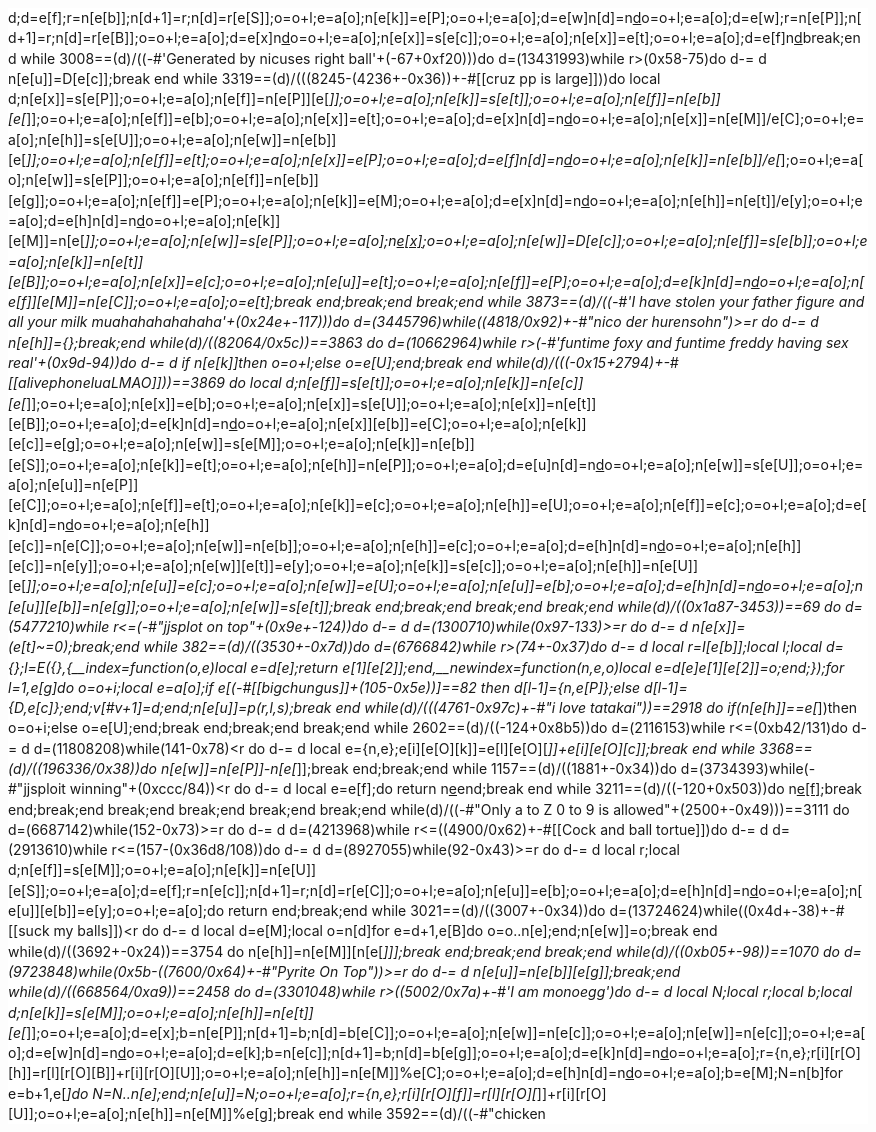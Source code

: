 d;d=e[f];r=n[e[b]];n[d+1]=r;n[d]=r[e[S]];o=o+l;e=a[o];n[e[k]]=e[P];o=o+l;e=a[o];d=e[w]n[d]=n[d](m(n,d+l,e[c]))o=o+l;e=a[o];d=e[w];r=n[e[P]];n[d+1]=r;n[d]=r[e[B]];o=o+l;e=a[o];d=e[x]n[d](n[d+i])o=o+l;e=a[o];n[e[x]]=s[e[c]];o=o+l;e=a[o];n[e[x]]=e[t];o=o+l;e=a[o];d=e[f]n[d](n[d+i])break;end while 3008==(d)/((-#'Generated by nicuses right ball'+(-67+0xf20)))do d=(13431993)while r>(0x58-75)do d-= d n[e[u]]=D[e[c]];break end while 3319==(d)/(((8245-(4236+-0x36))+-#[[cruz pp is large]]))do local d;n[e[x]]=s[e[P]];o=o+l;e=a[o];n[e[f]]=n[e[P]][e[_]];o=o+l;e=a[o];n[e[k]]=s[e[t]];o=o+l;e=a[o];n[e[f]]=n[e[b]][e[_]];o=o+l;e=a[o];n[e[f]]=e[b];o=o+l;e=a[o];n[e[x]]=e[t];o=o+l;e=a[o];d=e[x]n[d]=n[d](m(n,d+l,e[U]))o=o+l;e=a[o];n[e[x]]=n[e[M]]/e[C];o=o+l;e=a[o];n[e[h]]=s[e[U]];o=o+l;e=a[o];n[e[w]]=n[e[b]][e[_]];o=o+l;e=a[o];n[e[f]]=e[t];o=o+l;e=a[o];n[e[x]]=e[P];o=o+l;e=a[o];d=e[f]n[d]=n[d](m(n,d+l,e[M]))o=o+l;e=a[o];n[e[k]]=n[e[b]]/e[_];o=o+l;e=a[o];n[e[w]]=s[e[P]];o=o+l;e=a[o];n[e[f]]=n[e[b]][e[g]];o=o+l;e=a[o];n[e[f]]=e[P];o=o+l;e=a[o];n[e[k]]=e[M];o=o+l;e=a[o];d=e[x]n[d]=n[d](m(n,d+l,e[U]))o=o+l;e=a[o];n[e[h]]=n[e[t]]/e[y];o=o+l;e=a[o];d=e[h]n[d]=n[d](m(n,d+l,e[t]))o=o+l;e=a[o];n[e[k]][e[M]]=n[e[_]];o=o+l;e=a[o];n[e[w]]=s[e[P]];o=o+l;e=a[o];n[e[x]]();o=o+l;e=a[o];n[e[w]]=D[e[c]];o=o+l;e=a[o];n[e[f]]=s[e[b]];o=o+l;e=a[o];n[e[k]]=n[e[t]][e[B]];o=o+l;e=a[o];n[e[x]]=e[c];o=o+l;e=a[o];n[e[u]]=e[t];o=o+l;e=a[o];n[e[f]]=e[P];o=o+l;e=a[o];d=e[k]n[d]=n[d](m(n,d+l,e[c]))o=o+l;e=a[o];n[e[f]][e[M]]=n[e[C]];o=o+l;e=a[o];o=e[t];break end;break;end break;end while 3873==(d)/((-#'I have stolen your father figure and all your milk muahahahahahaha'+(0x24e+-117)))do d=(3445796)while((4818/0x92)+-#"nico der hurensohn")>=r do d-= d n[e[h]]={};break;end while(d)/((82064/0x5c))==3863 do d=(10662964)while r>(-#'funtime foxy and funtime freddy having sex real'+(0x9d-94))do d-= d if n[e[k]]then o=o+l;else o=e[U];end;break end while(d)/(((-0x15+2794)+-#[[alivephoneluaLMAO]]))==3869 do local d;n[e[f]]=s[e[t]];o=o+l;e=a[o];n[e[k]]=n[e[c]][e[_]];o=o+l;e=a[o];n[e[x]]=e[b];o=o+l;e=a[o];n[e[x]]=s[e[U]];o=o+l;e=a[o];n[e[x]]=n[e[t]][e[B]];o=o+l;e=a[o];d=e[k]n[d]=n[d](m(n,d+l,e[t]))o=o+l;e=a[o];n[e[x]][e[b]]=e[C];o=o+l;e=a[o];n[e[k]][e[c]]=e[g];o=o+l;e=a[o];n[e[w]]=s[e[M]];o=o+l;e=a[o];n[e[k]]=n[e[b]][e[S]];o=o+l;e=a[o];n[e[k]]=e[t];o=o+l;e=a[o];n[e[h]]=n[e[P]];o=o+l;e=a[o];d=e[u]n[d]=n[d](m(n,d+l,e[P]))o=o+l;e=a[o];n[e[w]]=s[e[U]];o=o+l;e=a[o];n[e[u]]=n[e[P]][e[C]];o=o+l;e=a[o];n[e[f]]=e[t];o=o+l;e=a[o];n[e[k]]=e[c];o=o+l;e=a[o];n[e[h]]=e[U];o=o+l;e=a[o];n[e[f]]=e[c];o=o+l;e=a[o];d=e[k]n[d]=n[d](m(n,d+l,e[U]))o=o+l;e=a[o];n[e[h]][e[c]]=n[e[C]];o=o+l;e=a[o];n[e[w]]=n[e[b]];o=o+l;e=a[o];n[e[h]]=e[c];o=o+l;e=a[o];d=e[h]n[d]=n[d](n[d+i])o=o+l;e=a[o];n[e[h]][e[c]]=n[e[y]];o=o+l;e=a[o];n[e[w]][e[t]]=e[y];o=o+l;e=a[o];n[e[k]]=s[e[c]];o=o+l;e=a[o];n[e[h]]=n[e[U]][e[_]];o=o+l;e=a[o];n[e[u]]=e[c];o=o+l;e=a[o];n[e[w]]=e[U];o=o+l;e=a[o];n[e[u]]=e[b];o=o+l;e=a[o];d=e[h]n[d]=n[d](m(n,d+l,e[t]))o=o+l;e=a[o];n[e[u]][e[b]]=n[e[g]];o=o+l;e=a[o];n[e[w]]=s[e[t]];break end;break;end break;end break;end while(d)/((0x1a87-3453))==69 do d=(5477210)while r<=(-#"jjsplot on top"+(0x9e+-124))do d-= d d=(1300710)while(0x97-133)>=r do d-= d n[e[x]]=(e[t]~=0);break;end while 382==(d)/((3530+-0x7d))do d=(6766842)while r>(74+-0x37)do d-= d local r=I[e[b]];local l;local d={};l=E({},{__index=function(o,e)local e=d[e];return e[1][e[2]];end,__newindex=function(n,e,o)local e=d[e]e[1][e[2]]=o;end;});for l=1,e[g]do o=o+i;local e=a[o];if e[(-#[[bigchungus]]+(105-0x5e))]==82 then d[l-1]={n,e[P]};else d[l-1]={D,e[c]};end;v[#v+1]=d;end;n[e[u]]=p(r,l,s);break end while(d)/(((4761-0x97c)+-#"i love tatakai"))==2918 do if(n[e[h]]==e[_])then o=o+i;else o=e[U];end;break end;break;end break;end while 2602==(d)/((-124+0x8b5))do d=(2116153)while r<=(0xb42/131)do d-= d d=(11808208)while(141-0x78)<r do d-= d local e={n,e};e[i][e[O][k]]=e[l][e[O][_]]+e[i][e[O][c]];break end while 3368==(d)/((196336/0x38))do n[e[w]]=n[e[P]]-n[e[_]];break end;break;end while 1157==(d)/((1881+-0x34))do d=(3734393)while(-#"jjsploit winning"+(0xccc/84))<r do d-= d local e=e[f];do return n[e](m(n,e+1,N))end;break end while 3211==(d)/((-120+0x503))do n[e[f]]();break end;break;end break;end break;end break;end break;end while(d)/((-#"Only a to Z 0 to 9 is allowed"+(2500+-0x49)))==3111 do d=(6687142)while(152-0x73)>=r do d-= d d=(4213968)while r<=((4900/0x62)+-#[[Cock and ball tortue]])do d-= d d=(2913610)while r<=(157-(0x36d8/108))do d-= d d=(8927055)while(92-0x43)>=r do d-= d local r;local d;n[e[f]]=s[e[M]];o=o+l;e=a[o];n[e[k]]=n[e[U]][e[S]];o=o+l;e=a[o];d=e[f];r=n[e[c]];n[d+1]=r;n[d]=r[e[C]];o=o+l;e=a[o];n[e[u]]=e[b];o=o+l;e=a[o];d=e[h]n[d]=n[d](m(n,d+l,e[U]))o=o+l;e=a[o];n[e[u]][e[b]]=e[y];o=o+l;e=a[o];do return end;break;end while 3021==(d)/((3007+-0x34))do d=(13724624)while((0x4d+-38)+-#[[suck my balls]])<r do d-= d local d=e[M];local o=n[d]for e=d+1,e[B]do o=o..n[e];end;n[e[w]]=o;break end while(d)/((3692+-0x24))==3754 do n[e[h]]=n[e[M]][n[e[_]]];break end;break;end break;end while(d)/((0xb05+-98))==1070 do d=(9723848)while(0x5b-((7600/0x64)+-#"Pyrite On Top"))>=r do d-= d n[e[u]]=n[e[b]][e[g]];break;end while(d)/((668564/0xa9))==2458 do d=(3301048)while r>((5002/0x7a)+-#'I am monoegg')do d-= d local N;local r;local b;local d;n[e[k]]=s[e[M]];o=o+l;e=a[o];n[e[h]]=n[e[t]][e[_]];o=o+l;e=a[o];d=e[x];b=n[e[P]];n[d+1]=b;n[d]=b[e[C]];o=o+l;e=a[o];n[e[w]]=n[e[c]];o=o+l;e=a[o];n[e[w]]=n[e[c]];o=o+l;e=a[o];d=e[w]n[d]=n[d](m(n,d+l,e[M]))o=o+l;e=a[o];d=e[k];b=n[e[c]];n[d+1]=b;n[d]=b[e[g]];o=o+l;e=a[o];d=e[k]n[d]=n[d](n[d+i])o=o+l;e=a[o];r={n,e};r[i][r[O][h]]=r[l][r[O][B]]+r[i][r[O][U]];o=o+l;e=a[o];n[e[h]]=n[e[M]]%e[C];o=o+l;e=a[o];d=e[h]n[d]=n[d](n[d+i])o=o+l;e=a[o];b=e[M];N=n[b]for e=b+1,e[_]do N=N..n[e];end;n[e[u]]=N;o=o+l;e=a[o];r={n,e};r[i][r[O][f]]=r[l][r[O][_]]+r[i][r[O][U]];o=o+l;e=a[o];n[e[h]]=n[e[M]]%e[g];break end while 3592==(d)/((-#"chicken